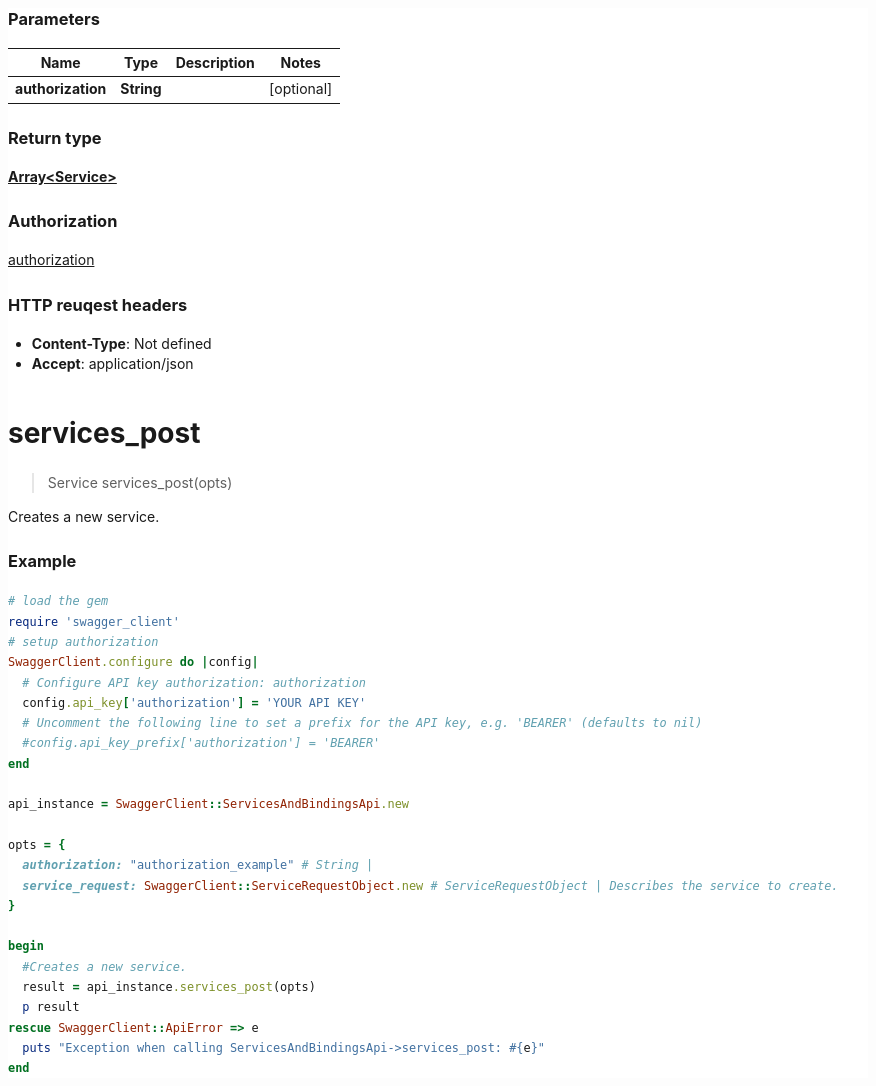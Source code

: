 ### Parameters

Name | Type | Description  | Notes
------------- | ------------- | ------------- | -------------
 **authorization** | **String**|  | [optional] 

### Return type

[**Array&lt;Service&gt;**](Service.md)

### Authorization

[authorization](../README.md#authorization)

### HTTP reuqest headers

 - **Content-Type**: Not defined
 - **Accept**: application/json



# **services_post**
> Service services_post(opts)

Creates a new service.

### Example
```ruby
# load the gem
require 'swagger_client'
# setup authorization 
SwaggerClient.configure do |config|
  # Configure API key authorization: authorization
  config.api_key['authorization'] = 'YOUR API KEY'
  # Uncomment the following line to set a prefix for the API key, e.g. 'BEARER' (defaults to nil)
  #config.api_key_prefix['authorization'] = 'BEARER'
end

api_instance = SwaggerClient::ServicesAndBindingsApi.new

opts = { 
  authorization: "authorization_example" # String | 
  service_request: SwaggerClient::ServiceRequestObject.new # ServiceRequestObject | Describes the service to create.
}

begin
  #Creates a new service.
  result = api_instance.services_post(opts)
  p result
rescue SwaggerClient::ApiError => e
  puts "Exception when calling ServicesAndBindingsApi->services_post: #{e}"
end
```

